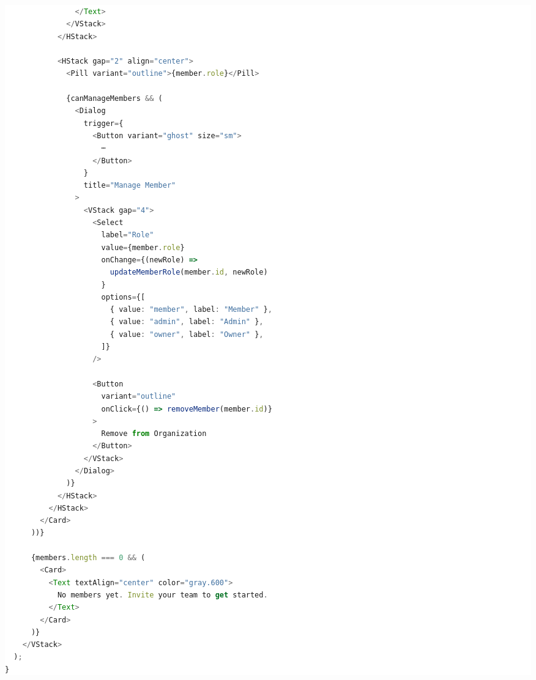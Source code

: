 ```typescript
                </Text>
              </VStack>
            </HStack>

            <HStack gap="2" align="center">
              <Pill variant="outline">{member.role}</Pill>

              {canManageMembers && (
                <Dialog
                  trigger={
                    <Button variant="ghost" size="sm">
                      ⋯
                    </Button>
                  }
                  title="Manage Member"
                >
                  <VStack gap="4">
                    <Select
                      label="Role"
                      value={member.role}
                      onChange={(newRole) =>
                        updateMemberRole(member.id, newRole)
                      }
                      options={[
                        { value: "member", label: "Member" },
                        { value: "admin", label: "Admin" },
                        { value: "owner", label: "Owner" },
                      ]}
                    />

                    <Button
                      variant="outline"
                      onClick={() => removeMember(member.id)}
                    >
                      Remove from Organization
                    </Button>
                  </VStack>
                </Dialog>
              )}
            </HStack>
          </HStack>
        </Card>
      ))}

      {members.length === 0 && (
        <Card>
          <Text textAlign="center" color="gray.600">
            No members yet. Invite your team to get started.
          </Text>
        </Card>
      )}
    </VStack>
  );
}
```
